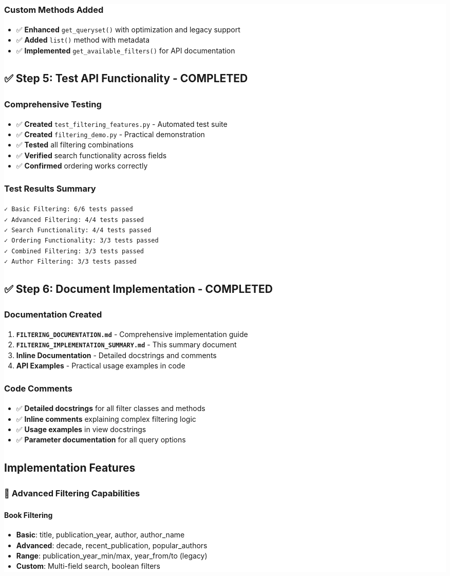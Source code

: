 ### Custom Methods Added
- ✅ **Enhanced** `get_queryset()` with optimization and legacy support
- ✅ **Added** `list()` method with metadata
- ✅ **Implemented** `get_available_filters()` for API documentation

## ✅ Step 5: Test API Functionality - COMPLETED

### Comprehensive Testing
- ✅ **Created** `test_filtering_features.py` - Automated test suite
- ✅ **Created** `filtering_demo.py` - Practical demonstration
- ✅ **Tested** all filtering combinations
- ✅ **Verified** search functionality across fields
- ✅ **Confirmed** ordering works correctly

### Test Results Summary
```
✓ Basic Filtering: 6/6 tests passed
✓ Advanced Filtering: 4/4 tests passed  
✓ Search Functionality: 4/4 tests passed
✓ Ordering Functionality: 3/3 tests passed
✓ Combined Filtering: 3/3 tests passed
✓ Author Filtering: 3/3 tests passed
```

## ✅ Step 6: Document Implementation - COMPLETED

### Documentation Created
1. **`FILTERING_DOCUMENTATION.md`** - Comprehensive implementation guide
2. **`FILTERING_IMPLEMENTATION_SUMMARY.md`** - This summary document
3. **Inline Documentation** - Detailed docstrings and comments
4. **API Examples** - Practical usage examples in code

### Code Comments
- ✅ **Detailed docstrings** for all filter classes and methods
- ✅ **Inline comments** explaining complex filtering logic
- ✅ **Usage examples** in view docstrings
- ✅ **Parameter documentation** for all query options

## Implementation Features

### 🎯 **Advanced Filtering Capabilities**

#### Book Filtering
- **Basic**: title, publication_year, author, author_name
- **Advanced**: decade, recent_publication, popular_authors
- **Range**: publication_year_min/max, year_from/to (legacy)
- **Custom**: Multi-field search, boolean filters
